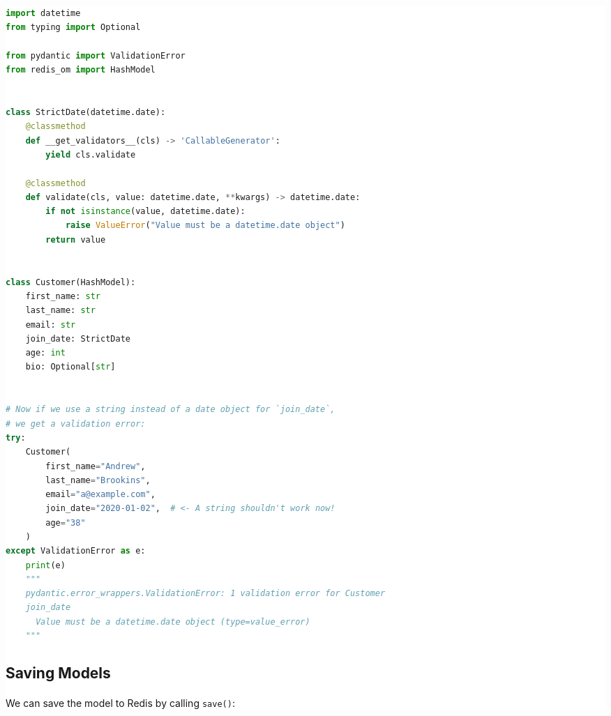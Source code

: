 ```python
import datetime
from typing import Optional

from pydantic import ValidationError
from redis_om import HashModel


class StrictDate(datetime.date):
    @classmethod
    def __get_validators__(cls) -> 'CallableGenerator':
        yield cls.validate

    @classmethod
    def validate(cls, value: datetime.date, **kwargs) -> datetime.date:
        if not isinstance(value, datetime.date):
            raise ValueError("Value must be a datetime.date object")
        return value


class Customer(HashModel):
    first_name: str
    last_name: str
    email: str
    join_date: StrictDate
    age: int
    bio: Optional[str]


# Now if we use a string instead of a date object for `join_date`,
# we get a validation error:
try:
    Customer(
        first_name="Andrew",
        last_name="Brookins",
        email="a@example.com",
        join_date="2020-01-02",  # <- A string shouldn't work now!
        age="38"
    )
except ValidationError as e:
    print(e)
    """
    pydantic.error_wrappers.ValidationError: 1 validation error for Customer
    join_date
      Value must be a datetime.date object (type=value_error)
    """
```

## Saving Models

We can save the model to Redis by calling `save()`:


[redisearch-url]: https://redis.io/docs/stack/search/
[redis-json-url]: https://redis.io/docs/stack/json/
[pydantic-url]: https://github.com/samuelcolvin/pydantic